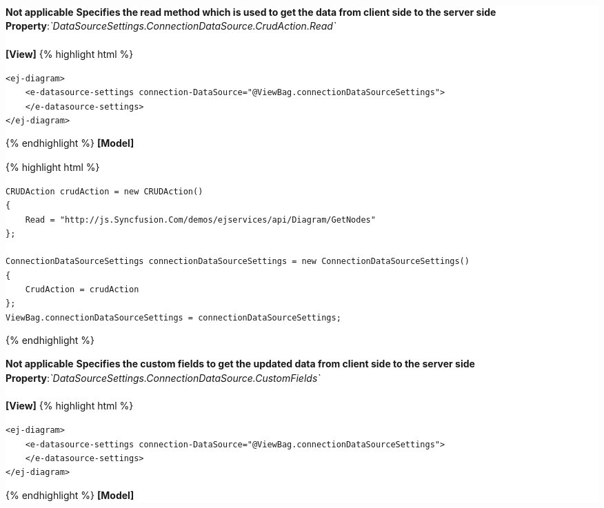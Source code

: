 </td>
<td>
<b>Not applicable</b></td>
</tr>

<tr>
<td><b>Specifies the read method which is used to get the data from client side to the server side</b></td>
<td>
<b>Property</b>:<i>`DataSourceSettings.ConnectionDataSource.CrudAction.Read`</i>
<br>
<br>
<b>[View]</b>
{% highlight html %}

    <ej-diagram>
        <e-datasource-settings connection-DataSource="@ViewBag.connectionDataSourceSettings">
        </e-datasource-settings>
    </ej-diagram>

{% endhighlight %}
<b>[Model]</b>

{% highlight html %}

    CRUDAction crudAction = new CRUDAction()
    {
        Read = "http://js.Syncfusion.Com/demos/ejservices/api/Diagram/GetNodes"
    };

    ConnectionDataSourceSettings connectionDataSourceSettings = new ConnectionDataSourceSettings()
    {
        CrudAction = crudAction
    };
    ViewBag.connectionDataSourceSettings = connectionDataSourceSettings;

{% endhighlight %}
</td>
<td>
<b>Not applicable</b></td>
</tr>

<tr>
<td><b>Specifies the custom fields to get the updated data from client side to the server side</b></td>
<td>
<b>Property</b>:<i>`DataSourceSettings.ConnectionDataSource.CustomFields`</i>
<br>
<br>
<b>[View]</b>
{% highlight html %}

    <ej-diagram>
        <e-datasource-settings connection-DataSource="@ViewBag.connectionDataSourceSettings">
        </e-datasource-settings>
    </ej-diagram>

{% endhighlight %}
<b>[Model]</b>
